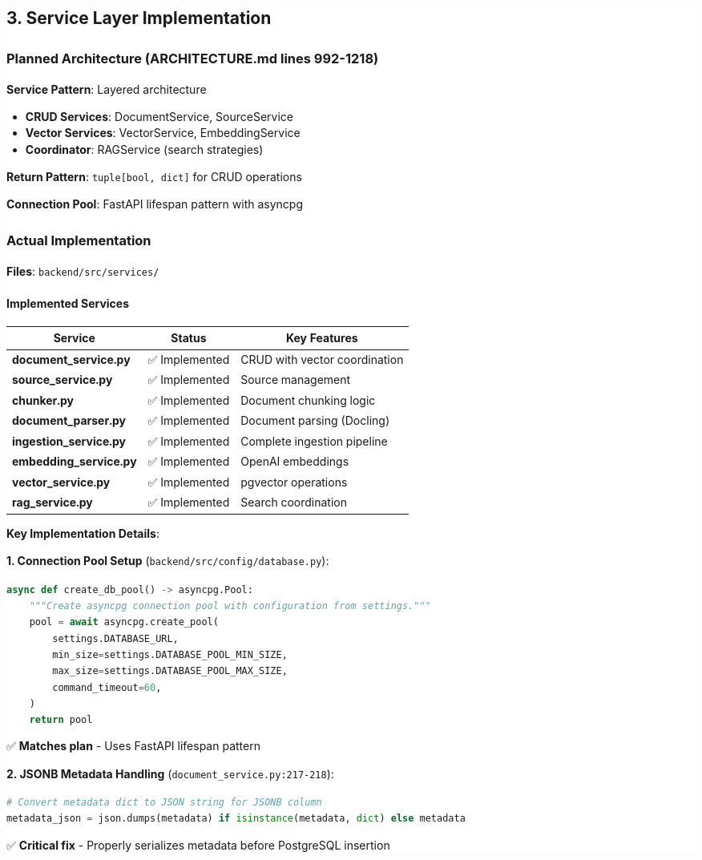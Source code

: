 
## 3. Service Layer Implementation

### Planned Architecture (ARCHITECTURE.md lines 992-1218)

**Service Pattern**: Layered architecture
- **CRUD Services**: DocumentService, SourceService
- **Vector Services**: VectorService, EmbeddingService
- **Coordinator**: RAGService (search strategies)

**Return Pattern**: `tuple[bool, dict]` for CRUD operations

**Connection Pool**: FastAPI lifespan pattern with asyncpg

### Actual Implementation

**Files**: `backend/src/services/`

#### Implemented Services

| Service | Status | Key Features |
|---------|--------|--------------|
| **document_service.py** | ✅ Implemented | CRUD with vector coordination |
| **source_service.py** | ✅ Implemented | Source management |
| **chunker.py** | ✅ Implemented | Document chunking logic |
| **document_parser.py** | ✅ Implemented | Document parsing (Docling) |
| **ingestion_service.py** | ✅ Implemented | Complete ingestion pipeline |
| **embedding_service.py** | ✅ Implemented | OpenAI embeddings |
| **vector_service.py** | ✅ Implemented | pgvector operations |
| **rag_service.py** | ✅ Implemented | Search coordination |

**Key Implementation Details**:

**1. Connection Pool Setup** (`backend/src/config/database.py`):
```python
async def create_db_pool() -> asyncpg.Pool:
    """Create asyncpg connection pool with configuration from settings."""
    pool = await asyncpg.create_pool(
        settings.DATABASE_URL,
        min_size=settings.DATABASE_POOL_MIN_SIZE,
        max_size=settings.DATABASE_POOL_MAX_SIZE,
        command_timeout=60,
    )
    return pool
```
✅ **Matches plan** - Uses FastAPI lifespan pattern

**2. JSONB Metadata Handling** (`document_service.py:217-218`):
```python
# Convert metadata dict to JSON string for JSONB column
metadata_json = json.dumps(metadata) if isinstance(metadata, dict) else metadata
```
✅ **Critical fix** - Properly serializes metadata before PostgreSQL insertion
